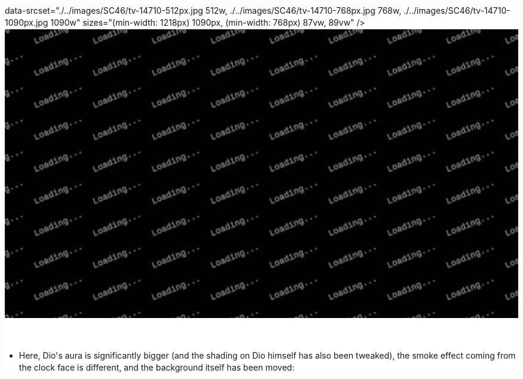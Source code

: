  data-srcset="./../images/SC46/tv-14710-512px.jpg 512w,
 ./../images/SC46/tv-14710-768px.jpg 768w,
 ./../images/SC46/tv-14710-1090px.jpg 1090w"
 sizes="(min-width: 1218px) 1090px,
 (min-width: 768px) 87vw,
 89vw" />
 <img width="100%" height="100%" class="lazyload" src="./../images/loading.jpg"
 data-src="./../images/SC46/bd-14710-1090px.jpg"
 data-srcset="./../images/SC46/bd-14710-512px.jpg 512w,
 ./../images/SC46/bd-14710-768px.jpg 768w,
 ./../images/SC46/bd-14710-1090px.jpg 1090w"
 sizes="(min-width: 1218px) 1090px,
 (min-width: 768px) 87vw,
 89vw" />
</div>

<br>

- Here, Dio's aura is significantly bigger (and the shading on Dio himself has also been tweaked), the smoke effect coming from the clock face is different, and the background itself has been moved:

<div id="container1" class="twentytwenty-container">